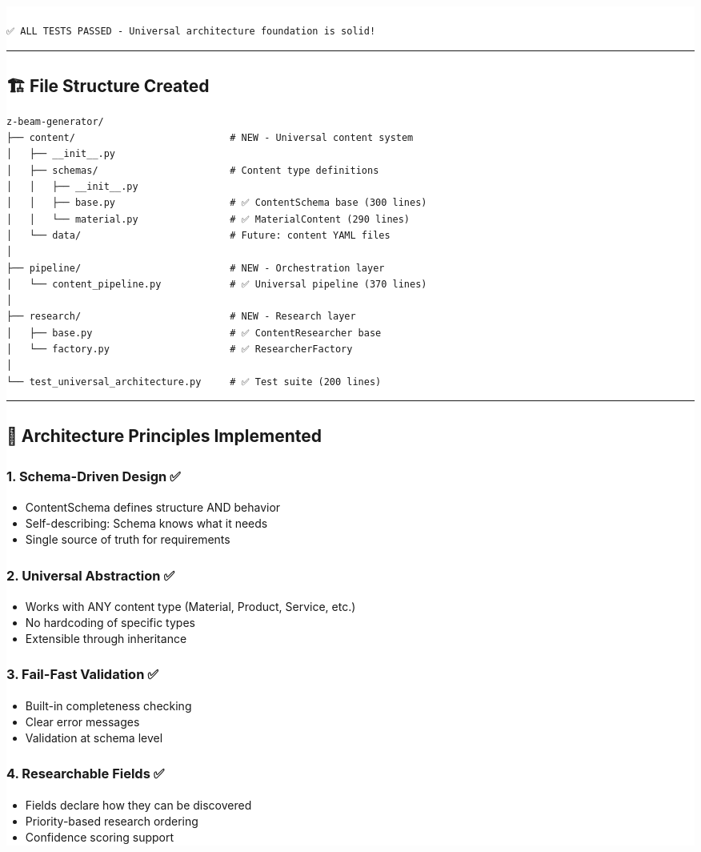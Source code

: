 ```

✅ ALL TESTS PASSED - Universal architecture foundation is solid!
```

---

## 🏗️ File Structure Created

```
z-beam-generator/
├── content/                           # NEW - Universal content system
│   ├── __init__.py
│   ├── schemas/                       # Content type definitions
│   │   ├── __init__.py
│   │   ├── base.py                    # ✅ ContentSchema base (300 lines)
│   │   └── material.py                # ✅ MaterialContent (290 lines)
│   └── data/                          # Future: content YAML files
│
├── pipeline/                          # NEW - Orchestration layer
│   └── content_pipeline.py            # ✅ Universal pipeline (370 lines)
│
├── research/                          # NEW - Research layer
│   ├── base.py                        # ✅ ContentResearcher base
│   └── factory.py                     # ✅ ResearcherFactory
│
└── test_universal_architecture.py     # ✅ Test suite (200 lines)
```

---

## 🎯 Architecture Principles Implemented

### 1. Schema-Driven Design ✅
- ContentSchema defines structure AND behavior
- Self-describing: Schema knows what it needs
- Single source of truth for requirements

### 2. Universal Abstraction ✅
- Works with ANY content type (Material, Product, Service, etc.)
- No hardcoding of specific types
- Extensible through inheritance

### 3. Fail-Fast Validation ✅
- Built-in completeness checking
- Clear error messages
- Validation at schema level

### 4. Researchable Fields ✅
- Fields declare how they can be discovered
- Priority-based research ordering
- Confidence scoring support
